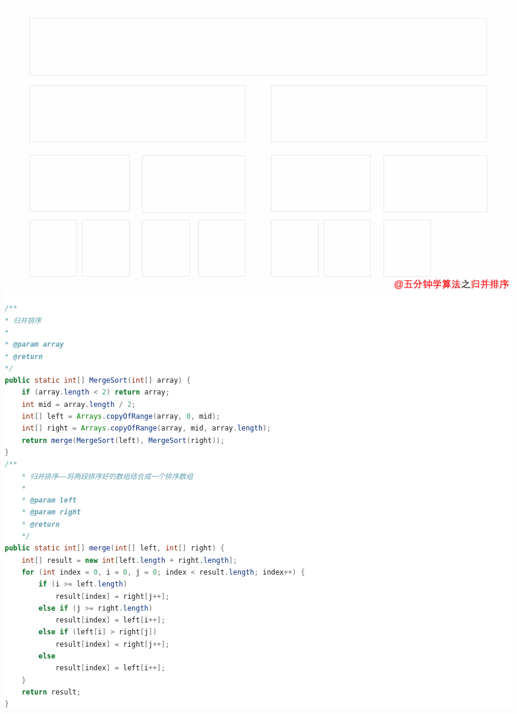 ![](./img/005/05.gif)

```java
/**
* 归并排序
*
* @param array
* @return
*/
public static int[] MergeSort(int[] array) {
    if (array.length < 2) return array;
    int mid = array.length / 2;
    int[] left = Arrays.copyOfRange(array, 0, mid);
    int[] right = Arrays.copyOfRange(array, mid, array.length);
    return merge(MergeSort(left), MergeSort(right));
}
/**
    * 归并排序——将两段排序好的数组结合成一个排序数组
    *
    * @param left
    * @param right
    * @return
    */
public static int[] merge(int[] left, int[] right) {
    int[] result = new int[left.length + right.length];
    for (int index = 0, i = 0, j = 0; index < result.length; index++) {
        if (i >= left.length)
            result[index] = right[j++];
        else if (j >= right.length)
            result[index] = left[i++];
        else if (left[i] > right[j])
            result[index] = right[j++];
        else
            result[index] = left[i++];
    }
    return result;
}
```
